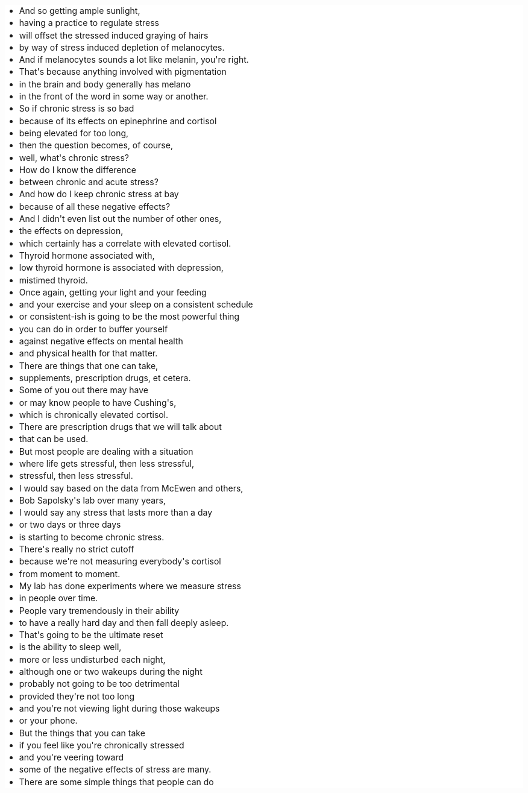 *  And so getting ample sunlight,
*  having a practice to regulate stress
*  will offset the stressed induced graying of hairs
*  by way of stress induced depletion of melanocytes.
*  And if melanocytes sounds a lot like melanin, you're right.
*  That's because anything involved with pigmentation
*  in the brain and body generally has melano
*  in the front of the word in some way or another.
*  So if chronic stress is so bad
*  because of its effects on epinephrine and cortisol
*  being elevated for too long,
*  then the question becomes, of course,
*  well, what's chronic stress?
*  How do I know the difference
*  between chronic and acute stress?
*  And how do I keep chronic stress at bay
*  because of all these negative effects?
*  And I didn't even list out the number of other ones,
*  the effects on depression,
*  which certainly has a correlate with elevated cortisol.
*  Thyroid hormone associated with,
*  low thyroid hormone is associated with depression,
*  mistimed thyroid.
*  Once again, getting your light and your feeding
*  and your exercise and your sleep on a consistent schedule
*  or consistent-ish is going to be the most powerful thing
*  you can do in order to buffer yourself
*  against negative effects on mental health
*  and physical health for that matter.
*  There are things that one can take,
*  supplements, prescription drugs, et cetera.
*  Some of you out there may have
*  or may know people to have Cushing's,
*  which is chronically elevated cortisol.
*  There are prescription drugs that we will talk about
*  that can be used.
*  But most people are dealing with a situation
*  where life gets stressful, then less stressful,
*  stressful, then less stressful.
*  I would say based on the data from McEwen and others,
*  Bob Sapolsky's lab over many years,
*  I would say any stress that lasts more than a day
*  or two days or three days
*  is starting to become chronic stress.
*  There's really no strict cutoff
*  because we're not measuring everybody's cortisol
*  from moment to moment.
*  My lab has done experiments where we measure stress
*  in people over time.
*  People vary tremendously in their ability
*  to have a really hard day and then fall deeply asleep.
*  That's going to be the ultimate reset
*  is the ability to sleep well,
*  more or less undisturbed each night,
*  although one or two wakeups during the night
*  probably not going to be too detrimental
*  provided they're not too long
*  and you're not viewing light during those wakeups
*  or your phone.
*  But the things that you can take
*  if you feel like you're chronically stressed
*  and you're veering toward
*  some of the negative effects of stress are many.
*  There are some simple things that people can do